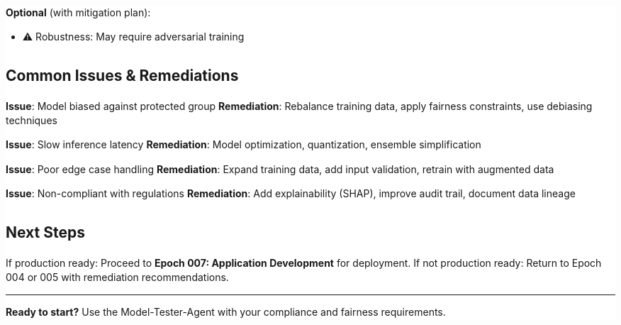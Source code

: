 **Optional** (with mitigation plan):
- ⚠️ Robustness: May require adversarial training

## Common Issues & Remediations

**Issue**: Model biased against protected group
**Remediation**: Rebalance training data, apply fairness constraints, use debiasing techniques

**Issue**: Slow inference latency
**Remediation**: Model optimization, quantization, ensemble simplification

**Issue**: Poor edge case handling
**Remediation**: Expand training data, add input validation, retrain with augmented data

**Issue**: Non-compliant with regulations
**Remediation**: Add explainability (SHAP), improve audit trail, document data lineage

## Next Steps

If production ready: Proceed to **Epoch 007: Application Development** for deployment.
If not production ready: Return to Epoch 004 or 005 with remediation recommendations.

---

**Ready to start?** Use the Model-Tester-Agent with your compliance and fairness requirements.
